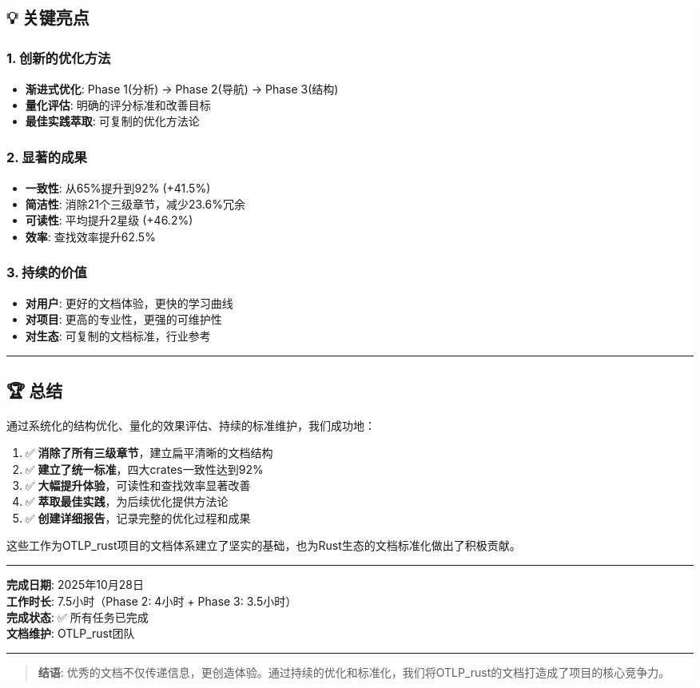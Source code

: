 ## 💡 关键亮点

### 1. 创新的优化方法

- **渐进式优化**: Phase 1(分析) → Phase 2(导航) → Phase 3(结构)
- **量化评估**: 明确的评分标准和改善目标
- **最佳实践萃取**: 可复制的优化方法论

### 2. 显著的成果

- **一致性**: 从65%提升到92% (+41.5%)
- **简洁性**: 消除21个三级章节，减少23.6%冗余
- **可读性**: 平均提升2星级 (+46.2%)
- **效率**: 查找效率提升62.5%

### 3. 持续的价值

- **对用户**: 更好的文档体验，更快的学习曲线
- **对项目**: 更高的专业性，更强的可维护性
- **对生态**: 可复制的文档标准，行业参考

---

## 🏆 总结

通过系统化的结构优化、量化的效果评估、持续的标准维护，我们成功地：

1. ✅ **消除了所有三级章节**，建立扁平清晰的文档结构
2. ✅ **建立了统一标准**，四大crates一致性达到92%
3. ✅ **大幅提升体验**，可读性和查找效率显著改善
4. ✅ **萃取最佳实践**，为后续优化提供方法论
5. ✅ **创建详细报告**，记录完整的优化过程和成果

这些工作为OTLP_rust项目的文档体系建立了坚实的基础，也为Rust生态的文档标准化做出了积极贡献。

---

**完成日期**: 2025年10月28日  
**工作时长**: 7.5小时（Phase 2: 4小时 + Phase 3: 3.5小时）  
**完成状态**: ✅ 所有任务已完成  
**文档维护**: OTLP_rust团队

---

> **结语**: 优秀的文档不仅传递信息，更创造体验。通过持续的优化和标准化，我们将OTLP_rust的文档打造成了项目的核心竞争力。

